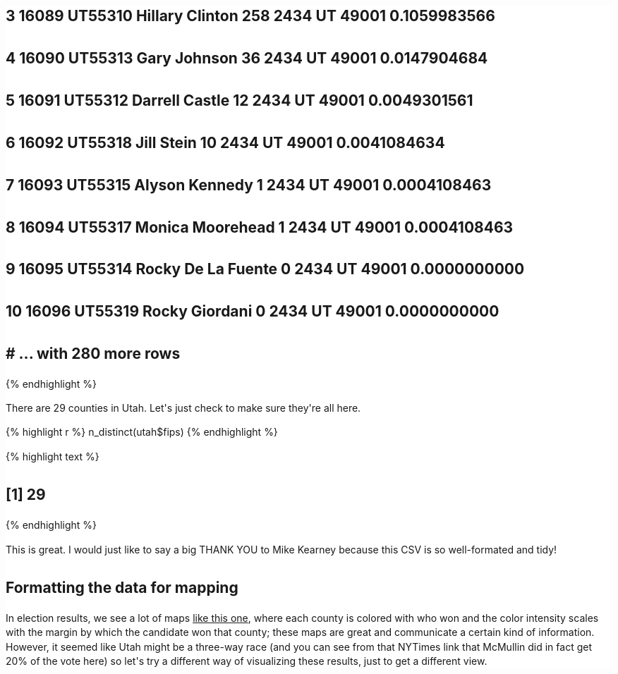 ## 3  16089 UT55310    Hillary Clinton   258  2434    UT 49001 0.1059983566
## 4  16090 UT55313       Gary Johnson    36  2434    UT 49001 0.0147904684
## 5  16091 UT55312     Darrell Castle    12  2434    UT 49001 0.0049301561
## 6  16092 UT55318         Jill Stein    10  2434    UT 49001 0.0041084634
## 7  16093 UT55315     Alyson Kennedy     1  2434    UT 49001 0.0004108463
## 8  16094 UT55317   Monica Moorehead     1  2434    UT 49001 0.0004108463
## 9  16095 UT55314 Rocky De La Fuente     0  2434    UT 49001 0.0000000000
## 10 16096 UT55319     Rocky Giordani     0  2434    UT 49001 0.0000000000
## # ... with 280 more rows
{% endhighlight %}

There are 29 counties in Utah. Let's just check to make sure they're all here.


{% highlight r %}
n_distinct(utah$fips)
{% endhighlight %}



{% highlight text %}
## [1] 29
{% endhighlight %}

This is great. I would just like to say a big THANK YOU to Mike Kearney because this CSV is so well-formated and tidy!

## Formatting the data for mapping

In election results, we see a lot of maps [like this one](http://www.nytimes.com/elections/results/utah), where each county is colored with who won and the color intensity scales with the margin by which the candidate won that county; these maps are great and communicate a certain kind of information. However, it seemed like Utah might be a three-way race (and you can see from that NYTimes link that McMullin did in fact get 20% of the vote here) so let's try a different way of visualizing these results, just to get a different view.
